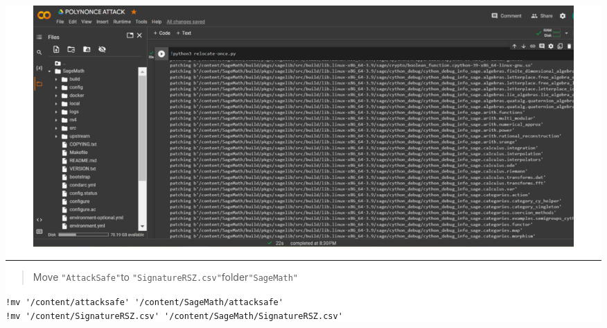 <figure class="wp-block-image"><img decoding="async" src="./POLYNONCE ATTACK we use BITCOIN signatures as a Polynomial to an arbitrarily high power of 128 bits to get a Private Key - CRYPTO DEEP TECH_files/image-69-1024x457.png" alt="POLYNONCE ATTACK use BITCOIN signatures as a polynomial to an arbitrarily high power of 128 bits to obtain a private key" class="wp-image-2750"></figure>



<hr class="wp-block-separator has-alpha-channel-opacity">



<blockquote class="wp-block-quote">
<p>Move&nbsp;<code>"AttackSafe"</code>to&nbsp;<code>"SignatureRSZ.csv"</code>folder<code>"SageMath"</code></p>
</blockquote>



<pre class="wp-block-code"><code>!mv '/content/attacksafe' '/content/SageMath/attacksafe'
!mv '/content/SignatureRSZ.csv' '/content/SageMath/SignatureRSZ.csv'</code></pre>



